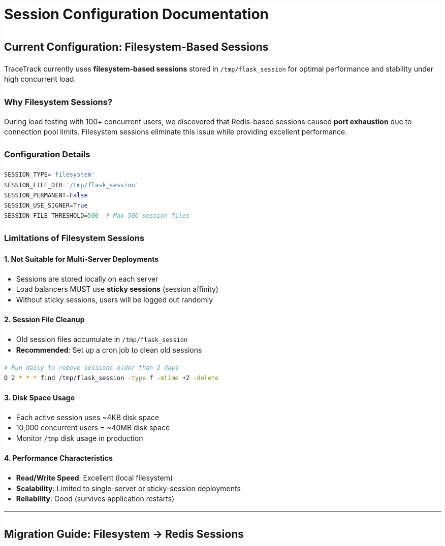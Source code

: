 # Session Configuration Documentation

## Current Configuration: Filesystem-Based Sessions

TraceTrack currently uses **filesystem-based sessions** stored in `/tmp/flask_session` for optimal performance and stability under high concurrent load.

### Why Filesystem Sessions?

During load testing with 100+ concurrent users, we discovered that Redis-based sessions caused **port exhaustion** due to connection pool limits. Filesystem sessions eliminate this issue while providing excellent performance.

### Configuration Details

```python
SESSION_TYPE='filesystem'
SESSION_FILE_DIR='/tmp/flask_session'
SESSION_PERMANENT=False
SESSION_USE_SIGNER=True
SESSION_FILE_THRESHOLD=500  # Max 500 session files
```

### Limitations of Filesystem Sessions

#### 1. **Not Suitable for Multi-Server Deployments**
   - Sessions are stored locally on each server
   - Load balancers MUST use **sticky sessions** (session affinity)
   - Without sticky sessions, users will be logged out randomly

#### 2. **Session File Cleanup**
   - Old session files accumulate in `/tmp/flask_session`
   - **Recommended**: Set up a cron job to clean old sessions
   ```bash
   # Run daily to remove sessions older than 2 days
   0 2 * * * find /tmp/flask_session -type f -mtime +2 -delete
   ```

#### 3. **Disk Space Usage**
   - Each active session uses ~4KB disk space
   - 10,000 concurrent users = ~40MB disk space
   - Monitor `/tmp` disk usage in production

#### 4. **Performance Characteristics**
   - **Read/Write Speed**: Excellent (local filesystem)
   - **Scalability**: Limited to single-server or sticky-session deployments
   - **Reliability**: Good (survives application restarts)

---

## Migration Guide: Filesystem → Redis Sessions
